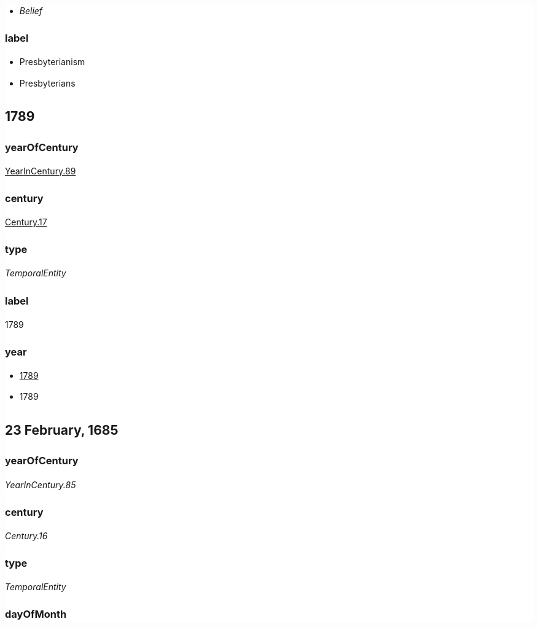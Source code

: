  - *Belief*

### label

 - Presbyterianism

 - Presbyterians

## 1789

### yearOfCentury


[YearInCentury.89](#YearInCentury.89)

### century


[Century.17](#Century.17)

### type


*TemporalEntity*

### label


1789

### year

 - [1789](#1789)

 - 1789

## 23 February, 1685

### yearOfCentury


*YearInCentury.85*

### century


*Century.16*

### type


*TemporalEntity*

### dayOfMonth

